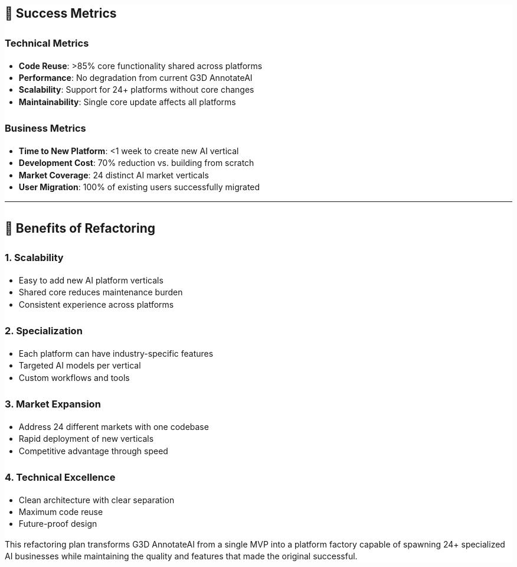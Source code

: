 
## 🎯 Success Metrics

### **Technical Metrics**
- **Code Reuse**: >85% core functionality shared across platforms
- **Performance**: No degradation from current G3D AnnotateAI
- **Scalability**: Support for 24+ platforms without core changes
- **Maintainability**: Single core update affects all platforms

### **Business Metrics**
- **Time to New Platform**: <1 week to create new AI vertical
- **Development Cost**: 70% reduction vs. building from scratch
- **Market Coverage**: 24 distinct AI market verticals
- **User Migration**: 100% of existing users successfully migrated

---

## 🚀 Benefits of Refactoring

### **1. Scalability**
- Easy to add new AI platform verticals
- Shared core reduces maintenance burden
- Consistent experience across platforms

### **2. Specialization**
- Each platform can have industry-specific features
- Targeted AI models per vertical
- Custom workflows and tools

### **3. Market Expansion**
- Address 24 different markets with one codebase
- Rapid deployment of new verticals
- Competitive advantage through speed

### **4. Technical Excellence**
- Clean architecture with clear separation
- Maximum code reuse
- Future-proof design

This refactoring plan transforms G3D AnnotateAI from a single MVP into a platform factory capable of spawning 24+ specialized AI businesses while maintaining the quality and features that made the original successful.